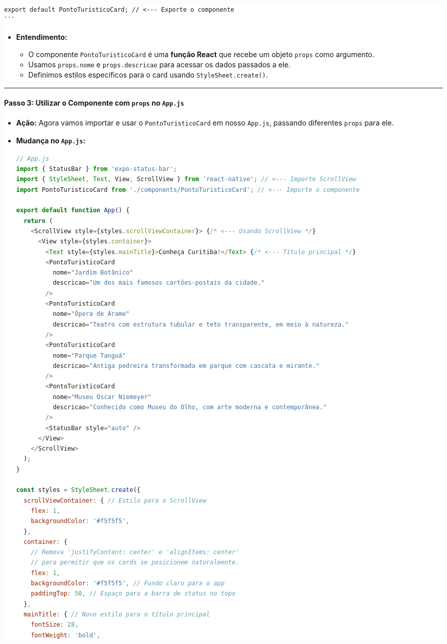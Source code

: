     export default PontoTuristicoCard; // <--- Exporte o componente
    ```

  * **Entendimento:**

      * O componente `PontoTuristicoCard` é uma **função React** que recebe um objeto `props` como argumento.
      * Usamos `props.nome` e `props.descricao` para acessar os dados passados a ele.
      * Definimos estilos específicos para o card usando `StyleSheet.create()`.

-----

#### Passo 3: Utilizar o Componente com `props` no `App.js`

  * **Ação:** Agora vamos importar e usar o `PontoTuristicoCard` em nosso `App.js`, passando diferentes `props` para ele.

  * **Mudança no `App.js`:**

    ```javascript
    // App.js
    import { StatusBar } from 'expo-status-bar';
    import { StyleSheet, Text, View, ScrollView } from 'react-native'; // <--- Importe ScrollView
    import PontoTuristicoCard from './components/PontoTuristicoCard'; // <--- Importe o componente

    export default function App() {
      return (
        <ScrollView style={styles.scrollViewContainer}> {/* <--- Usando ScrollView */}
          <View style={styles.container}>
            <Text style={styles.mainTitle}>Conheça Curitiba!</Text> {/* <--- Título principal */}
            <PontoTuristicoCard
              nome="Jardim Botânico"
              descricao="Um dos mais famosos cartões-postais da cidade."
            />
            <PontoTuristicoCard
              nome="Ópera de Arame"
              descricao="Teatro com estrutura tubular e teto transparente, em meio à natureza."
            />
            <PontoTuristicoCard
              nome="Parque Tanguá"
              descricao="Antiga pedreira transformada em parque com cascata e mirante."
            />
            <PontoTuristicoCard
              nome="Museu Oscar Niemeyer"
              descricao="Conhecido como Museu do Olho, com arte moderna e contemporânea."
            />
            <StatusBar style="auto" />
          </View>
        </ScrollView>
      );
    }

    const styles = StyleSheet.create({
      scrollViewContainer: { // Estilo para o ScrollView
        flex: 1,
        backgroundColor: '#f5f5f5',
      },
      container: {
        // Remova 'justifyContent: center' e 'alignItems: center'
        // para permitir que os cards se posicionem naturalmente.
        flex: 1,
        backgroundColor: '#f5f5f5', // Fundo claro para o app
        paddingTop: 50, // Espaço para a barra de status no topo
      },
      mainTitle: { // Novo estilo para o título principal
        fontSize: 28,
        fontWeight: 'bold',